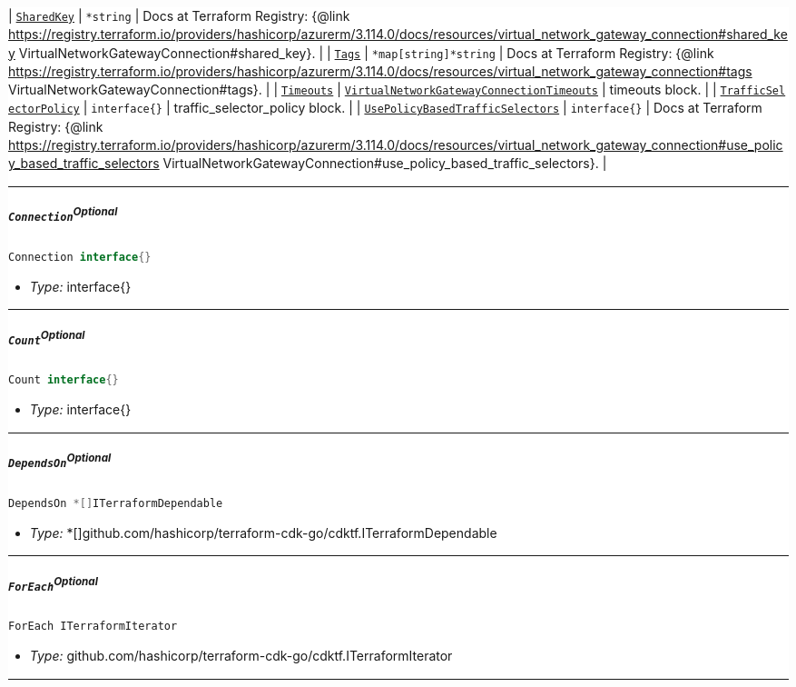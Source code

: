 | <code><a href="#@cdktf/provider-azurerm.virtualNetworkGatewayConnection.VirtualNetworkGatewayConnectionConfig.property.sharedKey">SharedKey</a></code> | <code>*string</code> | Docs at Terraform Registry: {@link https://registry.terraform.io/providers/hashicorp/azurerm/3.114.0/docs/resources/virtual_network_gateway_connection#shared_key VirtualNetworkGatewayConnection#shared_key}. |
| <code><a href="#@cdktf/provider-azurerm.virtualNetworkGatewayConnection.VirtualNetworkGatewayConnectionConfig.property.tags">Tags</a></code> | <code>*map[string]*string</code> | Docs at Terraform Registry: {@link https://registry.terraform.io/providers/hashicorp/azurerm/3.114.0/docs/resources/virtual_network_gateway_connection#tags VirtualNetworkGatewayConnection#tags}. |
| <code><a href="#@cdktf/provider-azurerm.virtualNetworkGatewayConnection.VirtualNetworkGatewayConnectionConfig.property.timeouts">Timeouts</a></code> | <code><a href="#@cdktf/provider-azurerm.virtualNetworkGatewayConnection.VirtualNetworkGatewayConnectionTimeouts">VirtualNetworkGatewayConnectionTimeouts</a></code> | timeouts block. |
| <code><a href="#@cdktf/provider-azurerm.virtualNetworkGatewayConnection.VirtualNetworkGatewayConnectionConfig.property.trafficSelectorPolicy">TrafficSelectorPolicy</a></code> | <code>interface{}</code> | traffic_selector_policy block. |
| <code><a href="#@cdktf/provider-azurerm.virtualNetworkGatewayConnection.VirtualNetworkGatewayConnectionConfig.property.usePolicyBasedTrafficSelectors">UsePolicyBasedTrafficSelectors</a></code> | <code>interface{}</code> | Docs at Terraform Registry: {@link https://registry.terraform.io/providers/hashicorp/azurerm/3.114.0/docs/resources/virtual_network_gateway_connection#use_policy_based_traffic_selectors VirtualNetworkGatewayConnection#use_policy_based_traffic_selectors}. |

---

##### `Connection`<sup>Optional</sup> <a name="Connection" id="@cdktf/provider-azurerm.virtualNetworkGatewayConnection.VirtualNetworkGatewayConnectionConfig.property.connection"></a>

```go
Connection interface{}
```

- *Type:* interface{}

---

##### `Count`<sup>Optional</sup> <a name="Count" id="@cdktf/provider-azurerm.virtualNetworkGatewayConnection.VirtualNetworkGatewayConnectionConfig.property.count"></a>

```go
Count interface{}
```

- *Type:* interface{}

---

##### `DependsOn`<sup>Optional</sup> <a name="DependsOn" id="@cdktf/provider-azurerm.virtualNetworkGatewayConnection.VirtualNetworkGatewayConnectionConfig.property.dependsOn"></a>

```go
DependsOn *[]ITerraformDependable
```

- *Type:* *[]github.com/hashicorp/terraform-cdk-go/cdktf.ITerraformDependable

---

##### `ForEach`<sup>Optional</sup> <a name="ForEach" id="@cdktf/provider-azurerm.virtualNetworkGatewayConnection.VirtualNetworkGatewayConnectionConfig.property.forEach"></a>

```go
ForEach ITerraformIterator
```

- *Type:* github.com/hashicorp/terraform-cdk-go/cdktf.ITerraformIterator

---